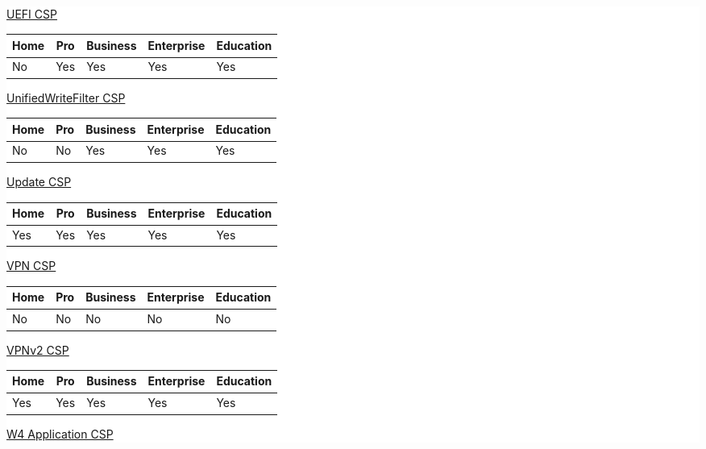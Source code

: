 


[UEFI CSP](uefi-csp.md)



|Home|Pro|Business|Enterprise|Education|
|--- |--- |--- |--- |--- |
|No|Yes|Yes|Yes|Yes|





[UnifiedWriteFilter CSP](unifiedwritefilter-csp.md)



|Home|Pro|Business|Enterprise|Education|
|--- |--- |--- |--- |--- |
|No|No|Yes|Yes|Yes|





[Update CSP](update-csp.md)



|Home|Pro|Business|Enterprise|Education|
|--- |--- |--- |--- |--- |
|Yes|Yes|Yes|Yes|Yes|





[VPN CSP](vpn-csp.md)



|Home|Pro|Business|Enterprise|Education|
|--- |--- |--- |--- |--- |
|No|No|No|No|No|





[VPNv2 CSP](vpnv2-csp.md)



|Home|Pro|Business|Enterprise|Education|
|--- |--- |--- |--- |--- |
|Yes|Yes|Yes|Yes|Yes|






[W4 Application CSP](w4-application-csp.md)




